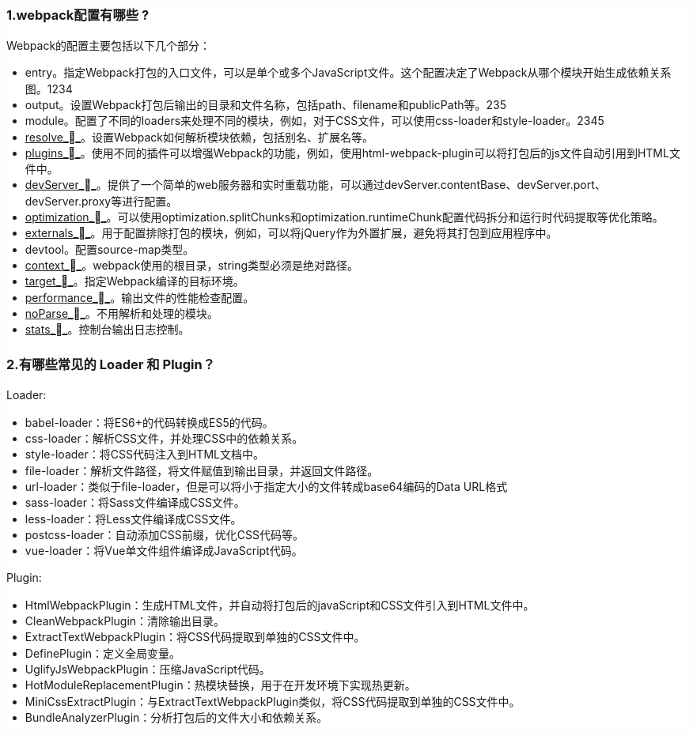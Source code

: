 

### 1.webpack配置有哪些 ?

Webpack的配置主要包括以下几个部分：

- entry。指定Webpack打包的入口文件，可以是单个或多个JavaScript文件。这个配置决定了Webpack从哪个模块开始生成依赖关系图。1234
- output。设置Webpack打包后输出的目录和文件名称，包括path、filename和publicPath等。235
- module。配置了不同的loaders来处理不同的模块，例如，对于CSS文件，可以使用css-loader和style-loader。2345
- [resolve__](https://link.juejin.cn?target=https%3A%2F%2Fm.baidu.com%2Fs%3Fword%3Dresolve%26sa%3Dre_dqa_zy "https://m.baidu.com/s?word=resolve&sa=re_dqa_zy")。设置Webpack如何解析模块依赖，包括别名、扩展名等。
- [plugins__](https://link.juejin.cn?target=https%3A%2F%2Fm.baidu.com%2Fs%3Fword%3Dplugins%26sa%3Dre_dqa_zy "https://m.baidu.com/s?word=plugins&sa=re_dqa_zy")。使用不同的插件可以增强Webpack的功能，例如，使用html-webpack-plugin可以将打包后的js文件自动引用到HTML文件中。
- [devServer__](https://link.juejin.cn?target=https%3A%2F%2Fm.baidu.com%2Fs%3Fword%3DdevServer%26sa%3Dre_dqa_zy "https://m.baidu.com/s?word=devServer&sa=re_dqa_zy")。提供了一个简单的web服务器和实时重载功能，可以通过devServer.contentBase、devServer.port、devServer.proxy等进行配置。
- [optimization__](https://link.juejin.cn?target=https%3A%2F%2Fm.baidu.com%2Fs%3Fword%3Doptimization%26sa%3Dre_dqa_zy "https://m.baidu.com/s?word=optimization&sa=re_dqa_zy")。可以使用optimization.splitChunks和optimization.runtimeChunk配置代码拆分和运行时代码提取等优化策略。
- [externals__](https://link.juejin.cn?target=https%3A%2F%2Fm.baidu.com%2Fs%3Fword%3Dexternals%26sa%3Dre_dqa_zy "https://m.baidu.com/s?word=externals&sa=re_dqa_zy")。用于配置排除打包的模块，例如，可以将jQuery作为外置扩展，避免将其打包到应用程序中。
- devtool。配置source-map类型。
- [context__](https://link.juejin.cn?target=https%3A%2F%2Fm.baidu.com%2Fs%3Fword%3Dcontext%26sa%3Dre_dqa_zy "https://m.baidu.com/s?word=context&sa=re_dqa_zy")。webpack使用的根目录，string类型必须是绝对路径。
- [target__](https://link.juejin.cn?target=https%3A%2F%2Fm.baidu.com%2Fs%3Fword%3Dtarget%26sa%3Dre_dqa_zy "https://m.baidu.com/s?word=target&sa=re_dqa_zy")。指定Webpack编译的目标环境。
- [performance__](https://link.juejin.cn?target=https%3A%2F%2Fm.baidu.com%2Fs%3Fword%3Dperformance%26sa%3Dre_dqa_zy "https://m.baidu.com/s?word=performance&sa=re_dqa_zy")。输出文件的性能检查配置。
- [noParse__](https://link.juejin.cn?target=https%3A%2F%2Fm.baidu.com%2Fs%3Fword%3DnoParse%26sa%3Dre_dqa_zy "https://m.baidu.com/s?word=noParse&sa=re_dqa_zy")。不用解析和处理的模块。
- [stats__](https://link.juejin.cn?target=https%3A%2F%2Fm.baidu.com%2Fs%3Fword%3Dstats%26sa%3Dre_dqa_zy "https://m.baidu.com/s?word=stats&sa=re_dqa_zy")。控制台输出日志控制。

### 2.有哪些常见的 Loader 和 Plugin？

Loader:

- babel-loader：将ES6+的代码转换成ES5的代码。
- css-loader：解析CSS文件，并处理CSS中的依赖关系。
- style-loader：将CSS代码注入到HTML文档中。
- file-loader：解析文件路径，将文件赋值到输出目录，并返回文件路径。
- url-loader：类似于file-loader，但是可以将小于指定大小的文件转成base64编码的Data URL格式
- sass-loader：将Sass文件编译成CSS文件。
- less-loader：将Less文件编译成CSS文件。
- postcss-loader：自动添加CSS前缀，优化CSS代码等。
- vue-loader：将Vue单文件组件编译成JavaScript代码。

Plugin:

- HtmlWebpackPlugin：生成HTML文件，并自动将打包后的javaScript和CSS文件引入到HTML文件中。
- CleanWebpackPlugin：清除输出目录。
- ExtractTextWebpackPlugin：将CSS代码提取到单独的CSS文件中。
- DefinePlugin：定义全局变量。
- UglifyJsWebpackPlugin：压缩JavaScript代码。
- HotModuleReplacementPlugin：热模块替换，用于在开发环境下实现热更新。
- MiniCssExtractPlugin：与ExtractTextWebpackPlugin类似，将CSS代码提取到单独的CSS文件中。
- BundleAnalyzerPlugin：分析打包后的文件大小和依赖关系。
